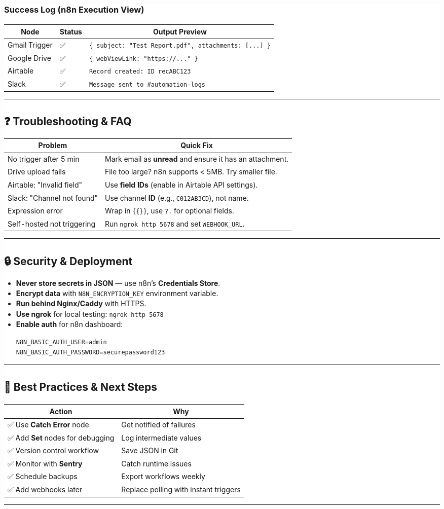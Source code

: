 ### Success Log (n8n Execution View)

| Node | Status | Output Preview |
|------|--------|----------------|
| Gmail Trigger | ✅ | `{ subject: "Test Report.pdf", attachments: [...] }` |
| Google Drive | ✅ | `{ webViewLink: "https://..." }` |
| Airtable | ✅ | `Record created: ID recABC123` |
| Slack | ✅ | `Message sent to #automation-logs` |

---

## ❓ Troubleshooting & FAQ

| Problem | Quick Fix |
|--------|----------|
| No trigger after 5 min | Mark email as **unread** and ensure it has an attachment. |
| Drive upload fails | File too large? n8n supports < 5MB. Try smaller file. |
| Airtable: "Invalid field" | Use **field IDs** (enable in Airtable API settings). |
| Slack: "Channel not found" | Use channel **ID** (e.g., `C012AB3CD`), not name. |
| Expression error | Wrap in `{{}}`, use `?.` for optional fields. |
| Self-hosted not triggering | Run `ngrok http 5678` and set `WEBHOOK_URL`. |

---

## 🔒 Security & Deployment

- **Never store secrets in JSON** — use n8n’s **Credentials Store**.
- **Encrypt data** with `N8N_ENCRYPTION_KEY` environment variable.
- **Run behind Nginx/Caddy** with HTTPS.
- **Use ngrok** for local testing: `ngrok http 5678`
- **Enable auth** for n8n dashboard:
  ```env
  N8N_BASIC_AUTH_USER=admin
  N8N_BASIC_AUTH_PASSWORD=securepassword123
  ```

---

## 🌟 Best Practices & Next Steps

| Action | Why |
|------|-----|
| ✅ Use **Catch Error** node | Get notified of failures |
| ✅ Add **Set** nodes for debugging | Log intermediate values |
| ✅ Version control workflow | Save JSON in Git |
| ✅ Monitor with **Sentry** | Catch runtime issues |
| ✅ Schedule backups | Export workflows weekly |
| ✅ Add webhooks later | Replace polling with instant triggers |

---